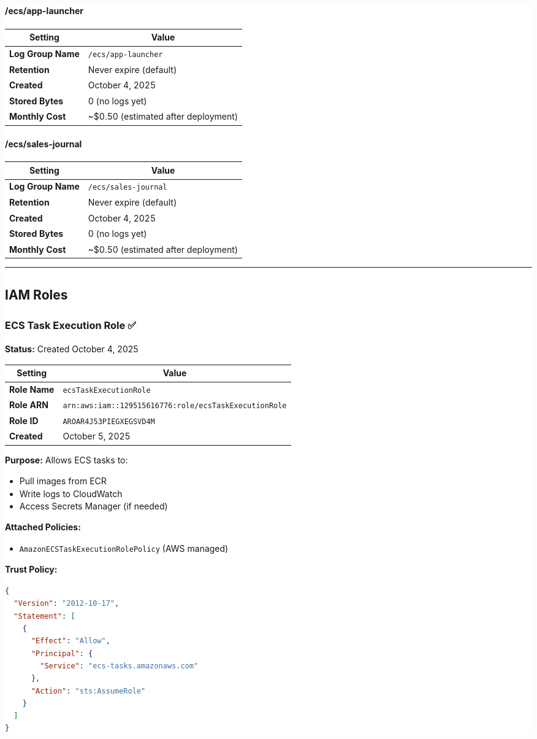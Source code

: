 #### /ecs/app-launcher
| Setting | Value |
|---------|-------|
| **Log Group Name** | `/ecs/app-launcher` |
| **Retention** | Never expire (default) |
| **Created** | October 4, 2025 |
| **Stored Bytes** | 0 (no logs yet) |
| **Monthly Cost** | ~$0.50 (estimated after deployment) |

#### /ecs/sales-journal
| Setting | Value |
|---------|-------|
| **Log Group Name** | `/ecs/sales-journal` |
| **Retention** | Never expire (default) |
| **Created** | October 4, 2025 |
| **Stored Bytes** | 0 (no logs yet) |
| **Monthly Cost** | ~$0.50 (estimated after deployment) |

---

## IAM Roles

### ECS Task Execution Role ✅
**Status:** Created October 4, 2025

| Setting | Value |
|---------|-------|
| **Role Name** | `ecsTaskExecutionRole` |
| **Role ARN** | `arn:aws:iam::129515616776:role/ecsTaskExecutionRole` |
| **Role ID** | `AROAR4J53PIEGXEGSVD4M` |
| **Created** | October 5, 2025 |

**Purpose:** Allows ECS tasks to:
- Pull images from ECR
- Write logs to CloudWatch
- Access Secrets Manager (if needed)

**Attached Policies:**
- `AmazonECSTaskExecutionRolePolicy` (AWS managed)

**Trust Policy:**
```json
{
  "Version": "2012-10-17",
  "Statement": [
    {
      "Effect": "Allow",
      "Principal": {
        "Service": "ecs-tasks.amazonaws.com"
      },
      "Action": "sts:AssumeRole"
    }
  ]
}
```
